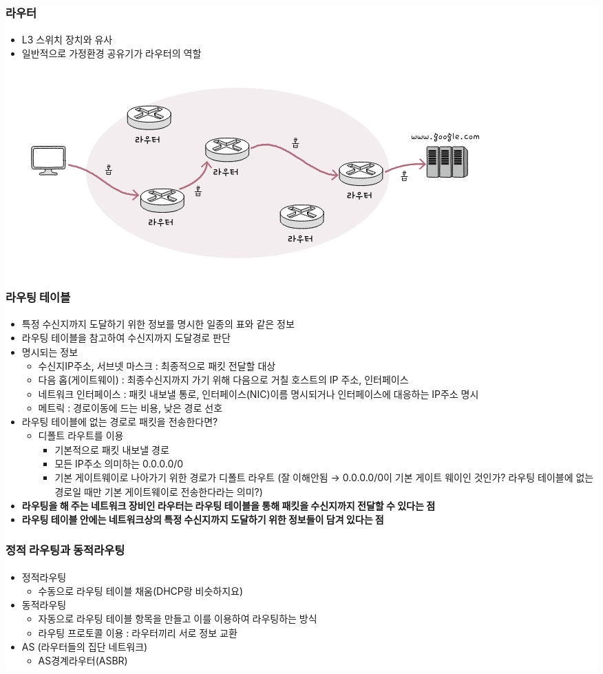 ### 라우터

- L3 스위치 장치와 유사
- 일반적으로 가정환경 공유기가 라우터의 역할

![라우터](../img/ch3-라우터.png)

### 라우팅 테이블

- 특정 수신지까지 도달하기 위한 정보를 명시한 일종의 표와 같은 정보
- 라우팅 테이블을 참고하여 수신지까지 도달경로 판단
- 명시되는 정보
  - 수신지IP주소, 서브넷 마스크 : 최종적으로 패킷 전달할 대상
  - 다음 홉(게이트웨이) : 최종수신지까지 가기 위해 다음으로 거칠 호스트의 IP 주소, 인터페이스
  - 네트워크 인터페이스 : 패킷 내보낼 통로, 인터페이스(NIC)이름 명시되거나 인터페이스에 대응하는 IP주소 명시
  - 메트릭 : 경로이동에 드는 비용, 낮은 경로 선호
- 라우팅 테이블에 없는 경로로 패킷을 전송한다면?
  - 디폴트 라우트를 이용
    - 기본적으로 패킷 내보낼 경로
    - 모든 IP주소 의미하는 0.0.0.0/0
    - 기본 게이트웨이로 나아가기 위한 경로가 디폴트 라우트 (잘 이해안됨 → 0.0.0.0/0이 기본 게이트 웨이인 것인가? 라우팅 테이블에 없는 경로일 때만 기본 게이트웨이로 전송한다라는 의미?)
- **라우팅을 해 주는 네트워크 장비인 라우터는 라우팅 테이블을 통해 패킷을 수신지까지 전달할 수 있다는 점**
- **라우팅 테이블 안에는 네트워크상의 특정 수신지까지 도달하기 위한 정보들이 담겨 있다는 점**

### 정적 라우팅과 동적라우팅

- 정적라우팅
  - 수동으로 라우팅 테이블 채움(DHCP랑 비슷하지요)
- 동적라우팅
  - 자동으로 라우팅 테이블 항목을 만들고 이를 이용하여 라우팅하는 방식
  - 라우팅 프로토콜 이용 : 라우터끼리 서로 정보 교환
- AS (라우터들의 집단 네트워크)
  - AS경계라우터(ASBR)